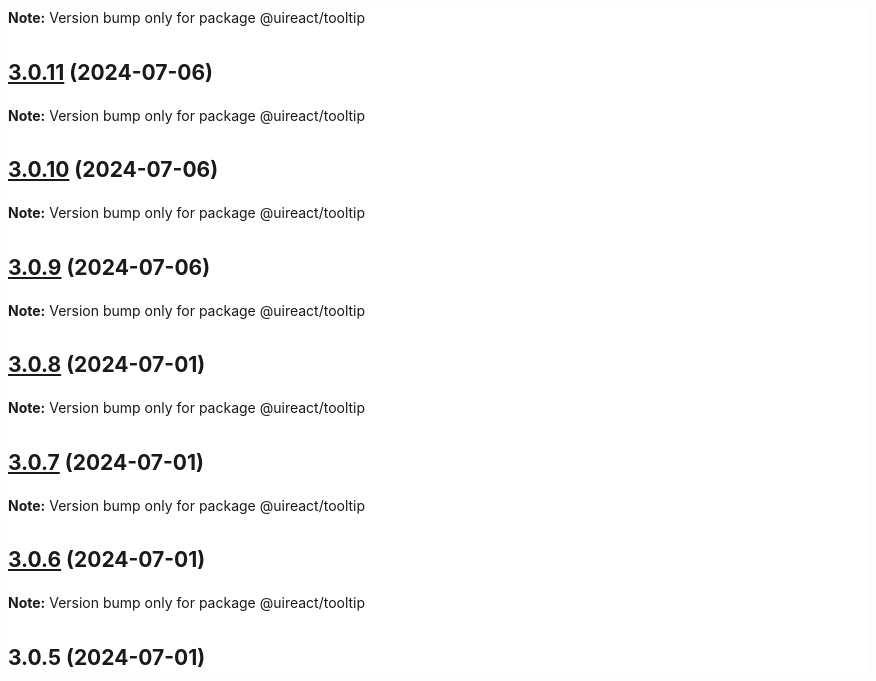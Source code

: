 **Note:** Version bump only for package @uireact/tooltip





## [3.0.11](https://github.com/inavac182/uireact/compare/@uireact/tooltip@3.0.10...@uireact/tooltip@3.0.11) (2024-07-06)

**Note:** Version bump only for package @uireact/tooltip





## [3.0.10](https://github.com/inavac182/uireact/compare/@uireact/tooltip@3.0.9...@uireact/tooltip@3.0.10) (2024-07-06)

**Note:** Version bump only for package @uireact/tooltip





## [3.0.9](https://github.com/inavac182/uireact/compare/@uireact/tooltip@3.0.8...@uireact/tooltip@3.0.9) (2024-07-06)

**Note:** Version bump only for package @uireact/tooltip





## [3.0.8](https://github.com/inavac182/uireact/compare/@uireact/tooltip@3.0.7...@uireact/tooltip@3.0.8) (2024-07-01)

**Note:** Version bump only for package @uireact/tooltip





## [3.0.7](https://github.com/inavac182/uireact/compare/@uireact/tooltip@3.0.6...@uireact/tooltip@3.0.7) (2024-07-01)

**Note:** Version bump only for package @uireact/tooltip





## [3.0.6](https://github.com/inavac182/uireact/compare/@uireact/tooltip@3.0.5...@uireact/tooltip@3.0.6) (2024-07-01)

**Note:** Version bump only for package @uireact/tooltip





## 3.0.5 (2024-07-01)
